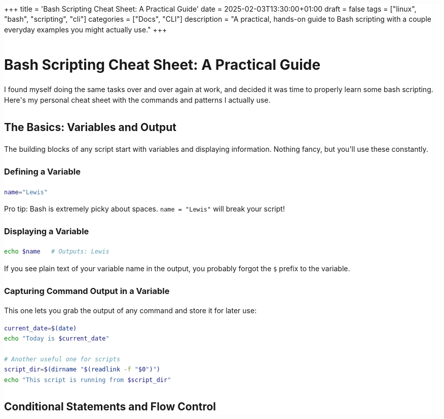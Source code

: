 +++
title = 'Bash Scripting Cheat Sheet: A Practical Guide'
date = 2025-02-03T13:30:00+01:00
draft = false
tags = ["linux", "bash", "scripting", "cli"]
categories = ["Docs", "CLI"]
description = "A practical, hands-on guide to Bash scripting with a couple everyday examples you might actually use."
+++

# Bash Scripting Cheat Sheet: A Practical Guide

I found myself doing the same tasks over and over again at work, and decided it was time to properly learn some bash scripting. Here's my personal cheat sheet with the commands and patterns I actually use.

## The Basics: Variables and Output

The building blocks of any script start with variables and displaying information. Nothing fancy, but you'll use these constantly.

### Defining a Variable

```bash
name="Lewis"
```

Pro tip: Bash is extremely picky about spaces. `name = "Lewis"` will break your script!

### Displaying a Variable

```bash
echo $name   # Outputs: Lewis
```

If you see plain text of your variable name in the output, you probably forgot the `$` prefix to the variable.

### Capturing Command Output in a Variable

This one lets you grab the output of any command and store it for later use:

```bash
current_date=$(date)
echo "Today is $current_date"

# Another useful one for scripts
script_dir=$(dirname "$(readlink -f "$0")")
echo "This script is running from $script_dir"
```

## Conditional Statements and Flow Control
